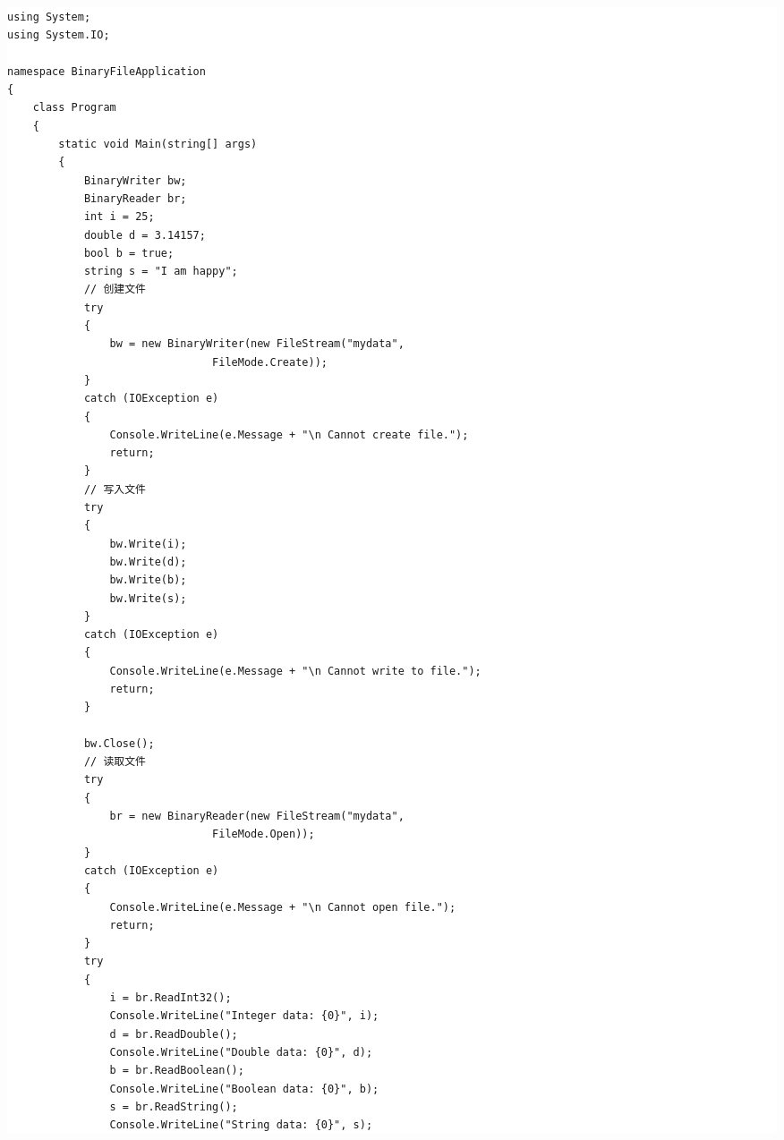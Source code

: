 

```
using System;
using System.IO;

namespace BinaryFileApplication
{
    class Program
    {
        static void Main(string[] args)
        {
            BinaryWriter bw;
            BinaryReader br;
            int i = 25;
            double d = 3.14157;
            bool b = true;
            string s = "I am happy";
            // 创建文件
            try
            {
                bw = new BinaryWriter(new FileStream("mydata",
                                FileMode.Create));
            }
            catch (IOException e)
            {
                Console.WriteLine(e.Message + "\n Cannot create file.");
                return;
            }
            // 写入文件
            try
            {
                bw.Write(i);
                bw.Write(d);
                bw.Write(b);
                bw.Write(s);
            }
            catch (IOException e)
            {
                Console.WriteLine(e.Message + "\n Cannot write to file.");
                return;
            }

            bw.Close();
            // 读取文件
            try
            {
                br = new BinaryReader(new FileStream("mydata",
                                FileMode.Open));
            }
            catch (IOException e)
            {
                Console.WriteLine(e.Message + "\n Cannot open file.");
                return;
            }
            try
            {
                i = br.ReadInt32();
                Console.WriteLine("Integer data: {0}", i);
                d = br.ReadDouble();
                Console.WriteLine("Double data: {0}", d);
                b = br.ReadBoolean();
                Console.WriteLine("Boolean data: {0}", b);
                s = br.ReadString();
                Console.WriteLine("String data: {0}", s);
```